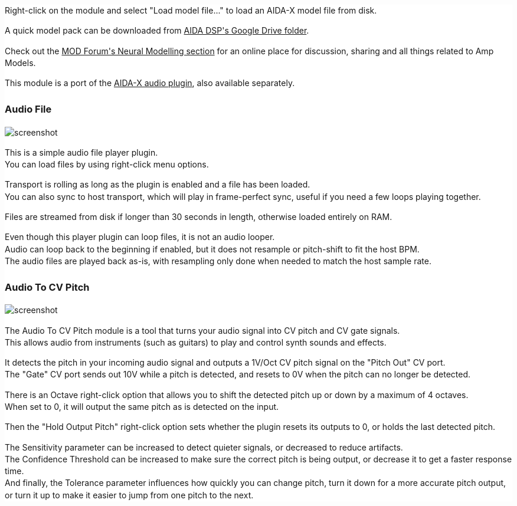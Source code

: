 Right-click on the module and select "Load model file..." to load an AIDA-X model file from disk.

A quick model pack can be downloaded from [AIDA DSP's Google Drive folder](https://drive.google.com/drive/folders/18MwNhuo9fjK8hlne6SAdhpGtL4bWsVz-).

Check out the [MOD Forum's Neural Modelling section](https://forum.mod.audio/c/neural/62) for an online place for discussion, sharing and all things related to Amp Models.

This module is a port of the [AIDA-X audio plugin](https://github.com/AidaDSP/AIDA-X), also available separately.

### Audio File

![screenshot](Module_AudioFile.png)

This is a simple audio file player plugin.  
You can load files by using right-click menu options.

Transport is rolling as long as the plugin is enabled and a file has been loaded.  
You can also sync to host transport, which will play in frame-perfect sync, useful if you need a few loops playing together.

Files are streamed from disk if longer than 30 seconds in length, otherwise loaded entirely on RAM.

Even though this player plugin can loop files, it is not an audio looper.  
Audio can loop back to the beginning if enabled, but it does not resample or pitch-shift to fit the host BPM.  
The audio files are played back as-is, with resampling only done when needed to match the host sample rate.

### Audio To CV Pitch

![screenshot](Module_AudioToCVPitch.png)

The Audio To CV Pitch module is a tool that turns your audio signal into CV pitch and CV gate signals.  
This allows audio from instruments (such as guitars) to play and control synth sounds and effects.

It detects the pitch in your incoming audio signal and outputs a 1V/Oct CV pitch signal on the "Pitch Out" CV port.  
The "Gate" CV port sends out 10V while a pitch is detected, and resets to 0V when the pitch can no longer be detected.

There is an Octave right-click option that allows you to shift the detected pitch up or down by a maximum of 4 octaves.  
When set to 0, it will output the same pitch as is detected on the input.

Then the "Hold Output Pitch" right-click option sets whether the plugin resets its outputs to 0, or holds the last detected pitch.

The Sensitivity parameter can be increased to detect quieter signals, or decreased to reduce artifacts.  
The Confidence Threshold can be increased to make sure the correct pitch is being output, or decrease it to get a faster response time.  
And finally, the Tolerance parameter influences how quickly you can change pitch, turn it down for a more accurate pitch output, or turn it up to make it easier to jump from one pitch to the next.
